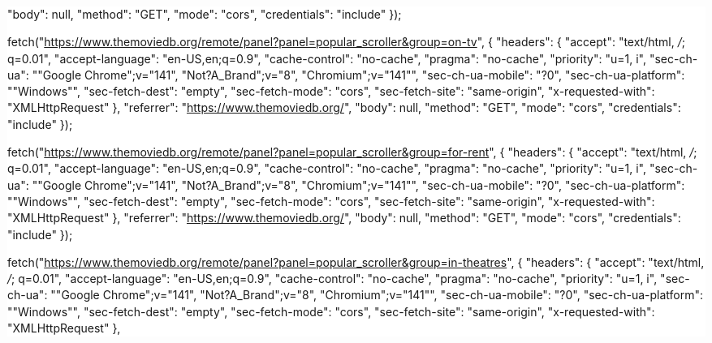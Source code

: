   "body": null,
  "method": "GET",
  "mode": "cors",
  "credentials": "include"
});

fetch("https://www.themoviedb.org/remote/panel?panel=popular_scroller&group=on-tv", {
  "headers": {
    "accept": "text/html, */*; q=0.01",
    "accept-language": "en-US,en;q=0.9",
    "cache-control": "no-cache",
    "pragma": "no-cache",
    "priority": "u=1, i",
    "sec-ch-ua": "\"Google Chrome\";v=\"141\", \"Not?A_Brand\";v=\"8\", \"Chromium\";v=\"141\"",
    "sec-ch-ua-mobile": "?0",
    "sec-ch-ua-platform": "\"Windows\"",
    "sec-fetch-dest": "empty",
    "sec-fetch-mode": "cors",
    "sec-fetch-site": "same-origin",
    "x-requested-with": "XMLHttpRequest"
  },
  "referrer": "https://www.themoviedb.org/",
  "body": null,
  "method": "GET",
  "mode": "cors",
  "credentials": "include"
});

fetch("https://www.themoviedb.org/remote/panel?panel=popular_scroller&group=for-rent", {
  "headers": {
    "accept": "text/html, */*; q=0.01",
    "accept-language": "en-US,en;q=0.9",
    "cache-control": "no-cache",
    "pragma": "no-cache",
    "priority": "u=1, i",
    "sec-ch-ua": "\"Google Chrome\";v=\"141\", \"Not?A_Brand\";v=\"8\", \"Chromium\";v=\"141\"",
    "sec-ch-ua-mobile": "?0",
    "sec-ch-ua-platform": "\"Windows\"",
    "sec-fetch-dest": "empty",
    "sec-fetch-mode": "cors",
    "sec-fetch-site": "same-origin",
    "x-requested-with": "XMLHttpRequest"
  },
  "referrer": "https://www.themoviedb.org/",
  "body": null,
  "method": "GET",
  "mode": "cors",
  "credentials": "include"
});

fetch("https://www.themoviedb.org/remote/panel?panel=popular_scroller&group=in-theatres", {
  "headers": {
    "accept": "text/html, */*; q=0.01",
    "accept-language": "en-US,en;q=0.9",
    "cache-control": "no-cache",
    "pragma": "no-cache",
    "priority": "u=1, i",
    "sec-ch-ua": "\"Google Chrome\";v=\"141\", \"Not?A_Brand\";v=\"8\", \"Chromium\";v=\"141\"",
    "sec-ch-ua-mobile": "?0",
    "sec-ch-ua-platform": "\"Windows\"",
    "sec-fetch-dest": "empty",
    "sec-fetch-mode": "cors",
    "sec-fetch-site": "same-origin",
    "x-requested-with": "XMLHttpRequest"
  },